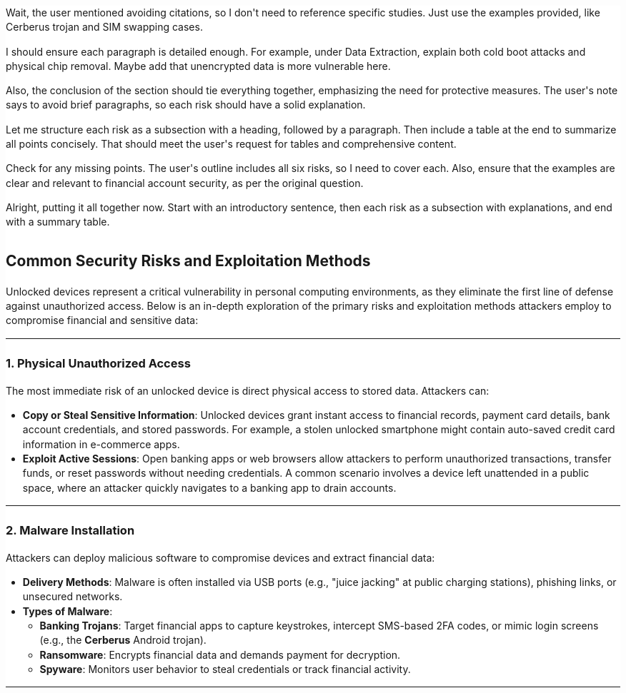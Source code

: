 Wait, the user mentioned avoiding citations, so I don't need to reference specific studies. Just use the examples provided, like Cerberus trojan and SIM swapping cases.

I should ensure each paragraph is detailed enough. For example, under Data Extraction, explain both cold boot attacks and physical chip removal. Maybe add that unencrypted data is more vulnerable here.

Also, the conclusion of the section should tie everything together, emphasizing the need for protective measures. The user's note says to avoid brief paragraphs, so each risk should have a solid explanation.

Let me structure each risk as a subsection with a heading, followed by a paragraph. Then include a table at the end to summarize all points concisely. That should meet the user's request for tables and comprehensive content.

Check for any missing points. The user's outline includes all six risks, so I need to cover each. Also, ensure that the examples are clear and relevant to financial account security, as per the original question.

Alright, putting it all together now. Start with an introductory sentence, then each risk as a subsection with explanations, and end with a summary table.
</think>

## Common Security Risks and Exploitation Methods  

Unlocked devices represent a critical vulnerability in personal computing environments, as they eliminate the first line of defense against unauthorized access. Below is an in-depth exploration of the primary risks and exploitation methods attackers employ to compromise financial and sensitive data:  

---

### **1. Physical Unauthorized Access**  
The most immediate risk of an unlocked device is direct physical access to stored data. Attackers can:  
- **Copy or Steal Sensitive Information**: Unlocked devices grant instant access to financial records, payment card details, bank account credentials, and stored passwords. For example, a stolen unlocked smartphone might contain auto-saved credit card information in e-commerce apps.  
- **Exploit Active Sessions**: Open banking apps or web browsers allow attackers to perform unauthorized transactions, transfer funds, or reset passwords without needing credentials. A common scenario involves a device left unattended in a public space, where an attacker quickly navigates to a banking app to drain accounts.  

---

### **2. Malware Installation**  
Attackers can deploy malicious software to compromise devices and extract financial data:  
- **Delivery Methods**: Malware is often installed via USB ports (e.g., "juice jacking" at public charging stations), phishing links, or unsecured networks.  
- **Types of Malware**:  
  - **Banking Trojans**: Target financial apps to capture keystrokes, intercept SMS-based 2FA codes, or mimic login screens (e.g., the **Cerberus** Android trojan).  
  - **Ransomware**: Encrypts financial data and demands payment for decryption.  
  - **Spyware**: Monitors user behavior to steal credentials or track financial activity.  

---